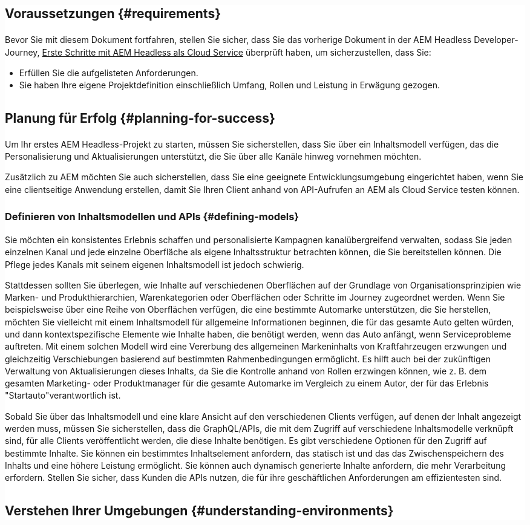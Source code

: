 ## Voraussetzungen {#requirements}

Bevor Sie mit diesem Dokument fortfahren, stellen Sie sicher, dass Sie das vorherige Dokument in der AEM Headless Developer-Journey, [Erste Schritte mit AEM Headless als Cloud Service](getting-started.md) überprüft haben, um sicherzustellen, dass Sie:

* Erfüllen Sie die aufgelisteten Anforderungen.
* Sie haben Ihre eigene Projektdefinition einschließlich Umfang, Rollen und Leistung in Erwägung gezogen.

## Planung für Erfolg {#planning-for-success}

Um Ihr erstes AEM Headless-Projekt zu starten, müssen Sie sicherstellen, dass Sie über ein Inhaltsmodell verfügen, das die Personalisierung und Aktualisierungen unterstützt, die Sie über alle Kanäle hinweg vornehmen möchten.

Zusätzlich zu AEM möchten Sie auch sicherstellen, dass Sie eine geeignete Entwicklungsumgebung eingerichtet haben, wenn Sie eine clientseitige Anwendung erstellen, damit Sie Ihren Client anhand von API-Aufrufen an AEM als Cloud Service testen können.

### Definieren von Inhaltsmodellen und APIs {#defining-models}

Sie möchten ein konsistentes Erlebnis schaffen und personalisierte Kampagnen kanalübergreifend verwalten, sodass Sie jeden einzelnen Kanal und jede einzelne Oberfläche als eigene Inhaltsstruktur betrachten können, die Sie bereitstellen können. Die Pflege jedes Kanals mit seinem eigenen Inhaltsmodell ist jedoch schwierig.

Stattdessen sollten Sie überlegen, wie Inhalte auf verschiedenen Oberflächen auf der Grundlage von Organisationsprinzipien wie Marken- und Produkthierarchien, Warenkategorien oder Oberflächen oder Schritte im Journey zugeordnet werden. Wenn Sie beispielsweise über eine Reihe von Oberflächen verfügen, die eine bestimmte Automarke unterstützen, die Sie herstellen, möchten Sie vielleicht mit einem Inhaltsmodell für allgemeine Informationen beginnen, die für das gesamte Auto gelten würden, und dann kontextspezifische Elemente wie Inhalte haben, die benötigt werden, wenn das Auto anfängt, wenn Serviceprobleme auftreten. Mit einem solchen Modell wird eine Vererbung des allgemeinen Markeninhalts von Kraftfahrzeugen erzwungen und gleichzeitig Verschiebungen basierend auf bestimmten Rahmenbedingungen ermöglicht. Es hilft auch bei der zukünftigen Verwaltung von Aktualisierungen dieses Inhalts, da Sie die Kontrolle anhand von Rollen erzwingen können, wie z. B. dem gesamten Marketing- oder Produktmanager für die gesamte Automarke im Vergleich zu einem Autor, der für das Erlebnis &quot;Startauto&quot;verantwortlich ist.

Sobald Sie über das Inhaltsmodell und eine klare Ansicht auf den verschiedenen Clients verfügen, auf denen der Inhalt angezeigt werden muss, müssen Sie sicherstellen, dass die GraphQL/APIs, die mit dem Zugriff auf verschiedene Inhaltsmodelle verknüpft sind, für alle Clients veröffentlicht werden, die diese Inhalte benötigen. Es gibt verschiedene Optionen für den Zugriff auf bestimmte Inhalte. Sie können ein bestimmtes Inhaltselement anfordern, das statisch ist und das das Zwischenspeichern des Inhalts und eine höhere Leistung ermöglicht. Sie können auch dynamisch generierte Inhalte anfordern, die mehr Verarbeitung erfordern. Stellen Sie sicher, dass Kunden die APIs nutzen, die für ihre geschäftlichen Anforderungen am effizientesten sind.

## Verstehen Ihrer Umgebungen {#understanding-environments}
